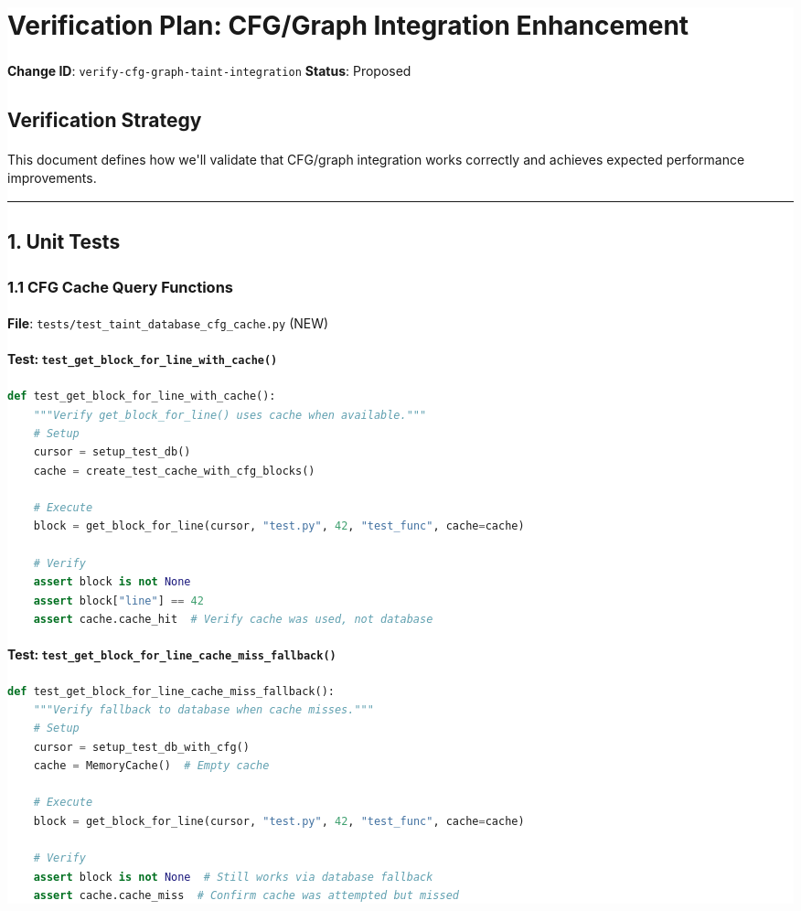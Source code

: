 # Verification Plan: CFG/Graph Integration Enhancement

**Change ID**: `verify-cfg-graph-taint-integration`
**Status**: Proposed

## Verification Strategy

This document defines how we'll validate that CFG/graph integration works correctly and achieves expected performance improvements.

---

## 1. Unit Tests

### 1.1 CFG Cache Query Functions

**File**: `tests/test_taint_database_cfg_cache.py` (NEW)

#### Test: `test_get_block_for_line_with_cache()`
```python
def test_get_block_for_line_with_cache():
    """Verify get_block_for_line() uses cache when available."""
    # Setup
    cursor = setup_test_db()
    cache = create_test_cache_with_cfg_blocks()

    # Execute
    block = get_block_for_line(cursor, "test.py", 42, "test_func", cache=cache)

    # Verify
    assert block is not None
    assert block["line"] == 42
    assert cache.cache_hit  # Verify cache was used, not database
```

#### Test: `test_get_block_for_line_cache_miss_fallback()`
```python
def test_get_block_for_line_cache_miss_fallback():
    """Verify fallback to database when cache misses."""
    # Setup
    cursor = setup_test_db_with_cfg()
    cache = MemoryCache()  # Empty cache

    # Execute
    block = get_block_for_line(cursor, "test.py", 42, "test_func", cache=cache)

    # Verify
    assert block is not None  # Still works via database fallback
    assert cache.cache_miss  # Confirm cache was attempted but missed
```
